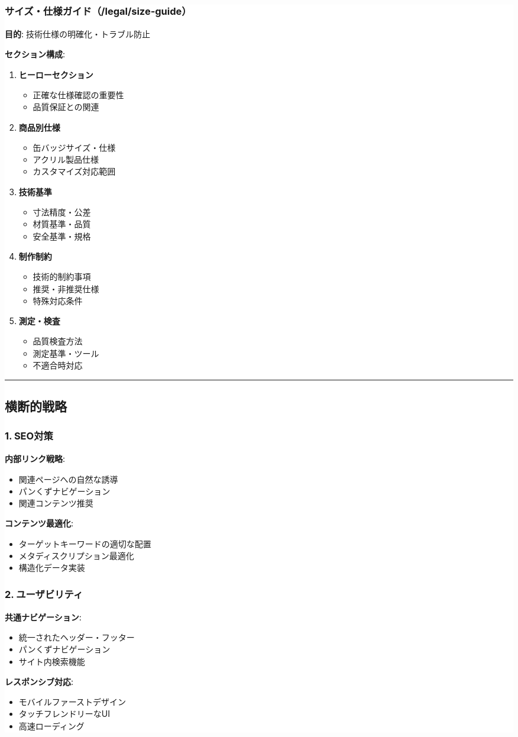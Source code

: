### サイズ・仕様ガイド（/legal/size-guide）

**目的**: 技術仕様の明確化・トラブル防止

**セクション構成**:
1. **ヒーローセクション**
   - 正確な仕様確認の重要性
   - 品質保証との関連

2. **商品別仕様**
   - 缶バッジサイズ・仕様
   - アクリル製品仕様
   - カスタマイズ対応範囲

3. **技術基準**
   - 寸法精度・公差
   - 材質基準・品質
   - 安全基準・規格

4. **制作制約**
   - 技術的制約事項
   - 推奨・非推奨仕様
   - 特殊対応条件

5. **測定・検査**
   - 品質検査方法
   - 測定基準・ツール
   - 不適合時対応

---

## 横断的戦略

### 1. SEO対策

**内部リンク戦略**:
- 関連ページへの自然な誘導
- パンくずナビゲーション
- 関連コンテンツ推奨

**コンテンツ最適化**:
- ターゲットキーワードの適切な配置
- メタディスクリプション最適化
- 構造化データ実装

### 2. ユーザビリティ

**共通ナビゲーション**:
- 統一されたヘッダー・フッター
- パンくずナビゲーション
- サイト内検索機能

**レスポンシブ対応**:
- モバイルファーストデザイン
- タッチフレンドリーなUI
- 高速ローディング
